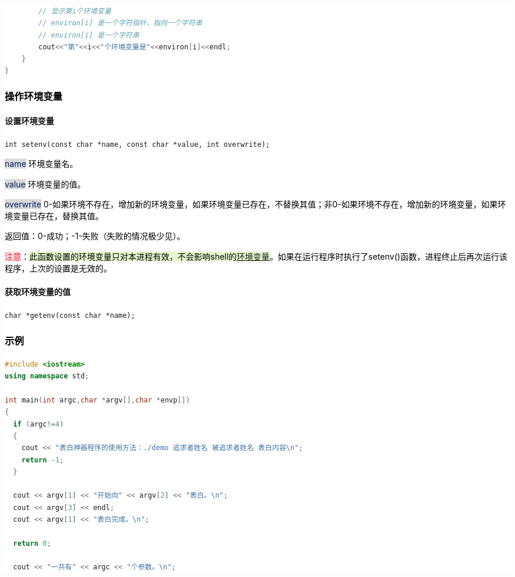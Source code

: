 ```cpp
        // 显示第i个环境变量
        // environ[i] 是一个字符指针，指向一个字符串
        // environ[i] 是一个字符串
        cout<<"第"<<i<<"个环境变量是"<<environ[i]<<endl;
    }
}
```

### <font style="color:black;">操作环境变量</font>
#### 设置环境变量
```makefile
int setenv(const char *name, const char *value, int overwrite);
```

<font style="color:#002060;background-color:#d9d9d9;">name</font><font style="color:black;background-color:#FFFFFF;">   </font><font style="color:black;background-color:#FFFFFF;">      </font><font style="color:black;background-color:#FFFFFF;">环境变量名。</font>

<font style="color:#002060;background-color:#d9d9d9;">value</font><font style="color:black;background-color:#FFFFFF;">    </font><font style="color:black;background-color:#FFFFFF;">      </font><font style="color:black;background-color:#FFFFFF;">环境变量的值。</font>

<font style="color:#002060;background-color:#d9d9d9;">overwrite</font><font style="color:black;background-color:#FFFFFF;">   </font><font style="color:black;background-color:#FFFFFF;">0-</font><font style="color:black;background-color:#FFFFFF;">如果环境不存在，增加新的环境变量，如果环境变量已存在，不替换其值；非</font><font style="color:black;background-color:#FFFFFF;">0-</font><font style="color:black;background-color:#FFFFFF;">如果环境不存在，增加新的环境变量，如果环境变量已存在，替换其值。</font>

<font style="color:black;background-color:#FFFFFF;">返回值：</font><font style="color:black;background-color:#FFFFFF;">0-</font><font style="color:black;background-color:#FFFFFF;">成功；</font><font style="color:black;background-color:#FFFFFF;">-1-</font><font style="color:black;background-color:#FFFFFF;">失败（失败的情况极少见）。</font>

<font style="color:#DF2A3F;background-color:#FBE4E7;">注意</font><font style="color:black;background-color:#FFFFFF;">：</font><font style="color:black;background-color:#E8F7CF;">此函数设置的环境变量只对本进程有效，不会影响shell的</font>[<font style="background-color:#E8F7CF;">环境变量</font>](https://baike.baidu.com/item/%E7%8E%AF%E5%A2%83%E5%8F%98%E9%87%8F?fromModule=lemma_inlink)<font style="color:black;background-color:#FFFFFF;">。如果在运行程序时执行了setenv()函数，进程终止后再次运行该程序，上次的设置是无效的。</font>

#### 获取环境变量的值
```makefile
char *getenv(const char *name);
```

### <font style="color:black;">示例</font>
```cpp
#include <iostream>
using namespace std;

int main(int argc,char *argv[],char *envp[])
{
  if (argc!=4)
  {
    cout << "表白神器程序的使用方法：./demo 追求者姓名 被追求者姓名 表白内容\n";
    return -1;
  }

  cout << argv[1] << "开始向" << argv[2] << "表白。\n";
  cout << argv[3] << endl;
  cout << argv[1] << "表白完成。\n";

  return 0;

  cout << "一共有" << argc << "个参数。\n";

```